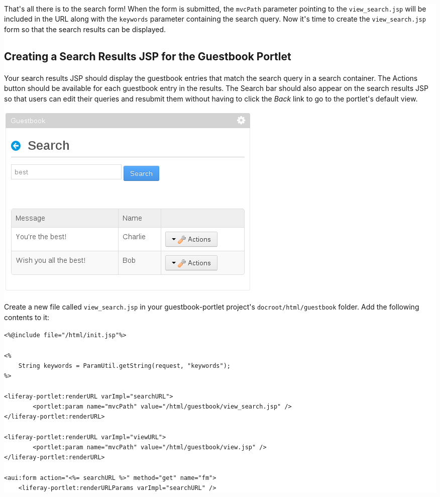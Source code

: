 That's all there is to the search form! When the form is submitted, the
`mvcPath` parameter pointing to the `view_search.jsp` will be included in the
URL along with the `keywords` parameter containing the search query. Now it's
time to create the `view_search.jsp` form so that the search results can be
displayed.

## Creating a Search Results JSP for the Guestbook Portlet

Your search results JSP should display the guestbook entries that match the
search query in a search container. The Actions button should be available for
each guestbook entry in the results. The Search bar should also appear on the
search results JSP so that users can edit their queries and resubmit them
without having to click the *Back* link to go to the portlet's default view.

![Figure 1: The search results should appear in a Search Container and the Actions button should appear for each entry. The search bar should also be displayed.](../../images/guestbook-portlet-search-results.png)

Create a new file called `view_search.jsp` in your guestbook-portlet project's
`docroot/html/guestbook` folder. Add the following contents to it:

    <%@include file="/html/init.jsp"%>

    <%
        String keywords = ParamUtil.getString(request, "keywords");
    %>

    <liferay-portlet:renderURL varImpl="searchURL">
            <portlet:param name="mvcPath" value="/html/guestbook/view_search.jsp" />
    </liferay-portlet:renderURL>

    <liferay-portlet:renderURL varImpl="viewURL">
            <portlet:param name="mvcPath" value="/html/guestbook/view.jsp" />
    </liferay-portlet:renderURL>

    <aui:form action="<%= searchURL %>" method="get" name="fm">
        <liferay-portlet:renderURLParams varImpl="searchURL" />

